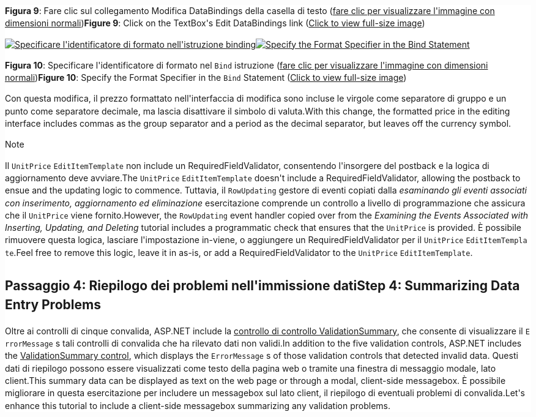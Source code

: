 <span data-ttu-id="7d99e-229">**Figura 9**: Fare clic sul collegamento Modifica DataBindings della casella di testo ([fare clic per visualizzare l'immagine con dimensioni normali](adding-validation-controls-to-the-editing-and-inserting-interfaces-cs/_static/image27.png))</span><span class="sxs-lookup"><span data-stu-id="7d99e-229">**Figure 9**: Click on the TextBox's Edit DataBindings link ([Click to view full-size image](adding-validation-controls-to-the-editing-and-inserting-interfaces-cs/_static/image27.png))</span></span>


<span data-ttu-id="7d99e-230">[![Specificare l'identificatore di formato nell'istruzione binding](adding-validation-controls-to-the-editing-and-inserting-interfaces-cs/_static/image29.png)](adding-validation-controls-to-the-editing-and-inserting-interfaces-cs/_static/image28.png)</span><span class="sxs-lookup"><span data-stu-id="7d99e-230">[![Specify the Format Specifier in the Bind Statement](adding-validation-controls-to-the-editing-and-inserting-interfaces-cs/_static/image29.png)](adding-validation-controls-to-the-editing-and-inserting-interfaces-cs/_static/image28.png)</span></span>

<span data-ttu-id="7d99e-231">**Figura 10**: Specificare l'identificatore di formato nel `Bind` istruzione ([fare clic per visualizzare l'immagine con dimensioni normali](adding-validation-controls-to-the-editing-and-inserting-interfaces-cs/_static/image30.png))</span><span class="sxs-lookup"><span data-stu-id="7d99e-231">**Figure 10**: Specify the Format Specifier in the `Bind` Statement ([Click to view full-size image](adding-validation-controls-to-the-editing-and-inserting-interfaces-cs/_static/image30.png))</span></span>


<span data-ttu-id="7d99e-232">Con questa modifica, il prezzo formattato nell'interfaccia di modifica sono incluse le virgole come separatore di gruppo e un punto come separatore decimale, ma lascia disattivare il simbolo di valuta.</span><span class="sxs-lookup"><span data-stu-id="7d99e-232">With this change, the formatted price in the editing interface includes commas as the group separator and a period as the decimal separator, but leaves off the currency symbol.</span></span>

> [!NOTE]
> <span data-ttu-id="7d99e-233">Il `UnitPrice` `EditItemTemplate` non include un RequiredFieldValidator, consentendo l'insorgere del postback e la logica di aggiornamento deve avviare.</span><span class="sxs-lookup"><span data-stu-id="7d99e-233">The `UnitPrice` `EditItemTemplate` doesn't include a RequiredFieldValidator, allowing the postback to ensue and the updating logic to commence.</span></span> <span data-ttu-id="7d99e-234">Tuttavia, il `RowUpdating` gestore di eventi copiati dalla *esaminando gli eventi associati con inserimento, aggiornamento ed eliminazione* esercitazione comprende un controllo a livello di programmazione che assicura che il `UnitPrice` viene fornito.</span><span class="sxs-lookup"><span data-stu-id="7d99e-234">However, the `RowUpdating` event handler copied over from the *Examining the Events Associated with Inserting, Updating, and Deleting* tutorial includes a programmatic check that ensures that the `UnitPrice` is provided.</span></span> <span data-ttu-id="7d99e-235">È possibile rimuovere questa logica, lasciare l'impostazione in-viene, o aggiungere un RequiredFieldValidator per il `UnitPrice` `EditItemTemplate`.</span><span class="sxs-lookup"><span data-stu-id="7d99e-235">Feel free to remove this logic, leave it in as-is, or add a RequiredFieldValidator to the `UnitPrice` `EditItemTemplate`.</span></span>


## <a name="step-4-summarizing-data-entry-problems"></a><span data-ttu-id="7d99e-236">Passaggio 4: Riepilogo dei problemi nell'immissione dati</span><span class="sxs-lookup"><span data-stu-id="7d99e-236">Step 4: Summarizing Data Entry Problems</span></span>

<span data-ttu-id="7d99e-237">Oltre ai controlli di cinque convalida, ASP.NET include la [controllo di controllo ValidationSummary](https://msdn.microsoft.com/library/f9h59855(VS.80).aspx), che consente di visualizzare il `ErrorMessage` s tali controlli di convalida che ha rilevato dati non validi.</span><span class="sxs-lookup"><span data-stu-id="7d99e-237">In addition to the five validation controls, ASP.NET includes the [ValidationSummary control](https://msdn.microsoft.com/library/f9h59855(VS.80).aspx), which displays the `ErrorMessage` s of those validation controls that detected invalid data.</span></span> <span data-ttu-id="7d99e-238">Questi dati di riepilogo possono essere visualizzati come testo della pagina web o tramite una finestra di messaggio modale, lato client.</span><span class="sxs-lookup"><span data-stu-id="7d99e-238">This summary data can be displayed as text on the web page or through a modal, client-side messagebox.</span></span> <span data-ttu-id="7d99e-239">È possibile migliorare in questa esercitazione per includere un messagebox sul lato client, il riepilogo di eventuali problemi di convalida.</span><span class="sxs-lookup"><span data-stu-id="7d99e-239">Let's enhance this tutorial to include a client-side messagebox summarizing any validation problems.</span></span>

